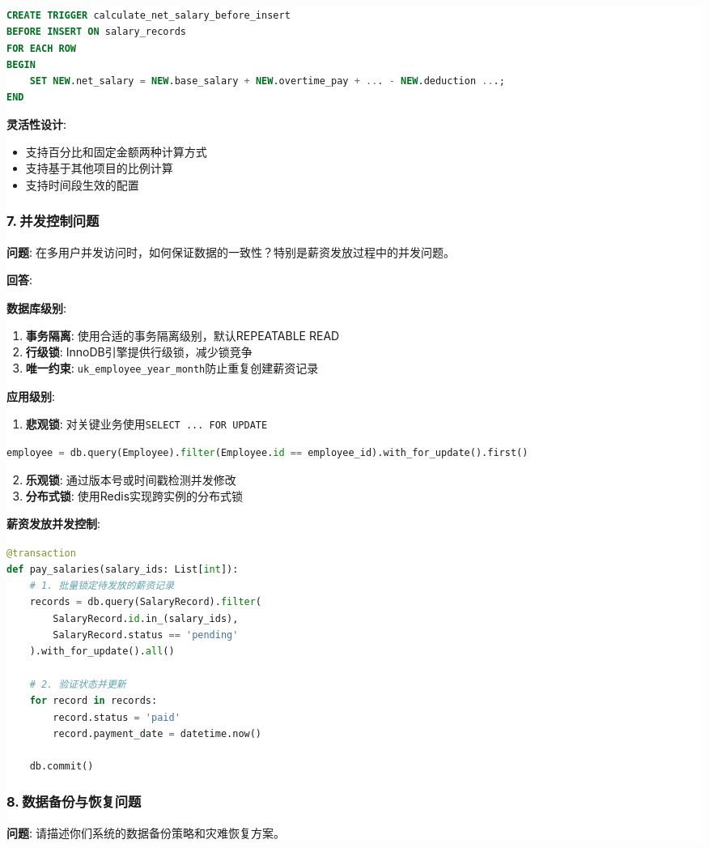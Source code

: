 ```sql
CREATE TRIGGER calculate_net_salary_before_insert
BEFORE INSERT ON salary_records
FOR EACH ROW
BEGIN
    SET NEW.net_salary = NEW.base_salary + NEW.overtime_pay + ... - NEW.deduction ...;
END
```

**灵活性设计**:
- 支持百分比和固定金额两种计算方式
- 支持基于其他项目的比例计算
- 支持时间段生效的配置

### 7. 并发控制问题

**问题**: 在多用户并发访问时，如何保证数据的一致性？特别是薪资发放过程中的并发问题。

**回答**:

**数据库级别**:
1. **事务隔离**: 使用合适的事务隔离级别，默认REPEATABLE READ
2. **行级锁**: InnoDB引擎提供行级锁，减少锁竞争
3. **唯一约束**: `uk_employee_year_month`防止重复创建薪资记录

**应用级别**:
1. **悲观锁**: 对关键业务使用`SELECT ... FOR UPDATE`
```python
employee = db.query(Employee).filter(Employee.id == employee_id).with_for_update().first()
```

2. **乐观锁**: 通过版本号或时间戳检测并发修改
3. **分布式锁**: 使用Redis实现跨实例的分布式锁

**薪资发放并发控制**:
```python
@transaction
def pay_salaries(salary_ids: List[int]):
    # 1. 批量锁定待发放的薪资记录
    records = db.query(SalaryRecord).filter(
        SalaryRecord.id.in_(salary_ids),
        SalaryRecord.status == 'pending'
    ).with_for_update().all()
    
    # 2. 验证状态并更新
    for record in records:
        record.status = 'paid'
        record.payment_date = datetime.now()
    
    db.commit()
```

### 8. 数据备份与恢复问题

**问题**: 请描述你们系统的数据备份策略和灾难恢复方案。
